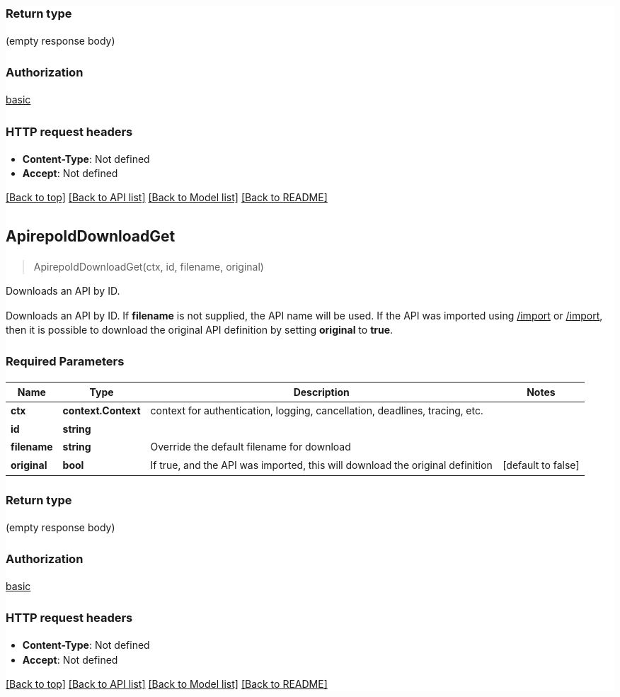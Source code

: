 ### Return type

 (empty response body)

### Authorization

[basic](../README.md#basic)

### HTTP request headers

- **Content-Type**: Not defined
- **Accept**: Not defined

[[Back to top]](#) [[Back to API list]](../README.md#documentation-for-api-endpoints)
[[Back to Model list]](../README.md#documentation-for-models)
[[Back to README]](../README.md)


## ApirepoIdDownloadGet

> ApirepoIdDownloadGet(ctx, id, filename, original)

Downloads an API by ID.

Downloads an API by ID.  If __filename__ is not supplied, the API name will be used.  If the API was imported using [/import](#importApisFromFile) or [/import](#createApiFromUrl), then it is possible to download the original API definition by setting __original__ to __true__.

### Required Parameters


Name | Type | Description  | Notes
------------- | ------------- | ------------- | -------------
**ctx** | **context.Context** | context for authentication, logging, cancellation, deadlines, tracing, etc.
**id** | **string**|  | 
**filename** | **string**| Override the default filename for download | 
**original** | **bool**| If true, and the API was imported, this will download the original definition | [default to false]

### Return type

 (empty response body)

### Authorization

[basic](../README.md#basic)

### HTTP request headers

- **Content-Type**: Not defined
- **Accept**: Not defined

[[Back to top]](#) [[Back to API list]](../README.md#documentation-for-api-endpoints)
[[Back to Model list]](../README.md#documentation-for-models)
[[Back to README]](../README.md)
